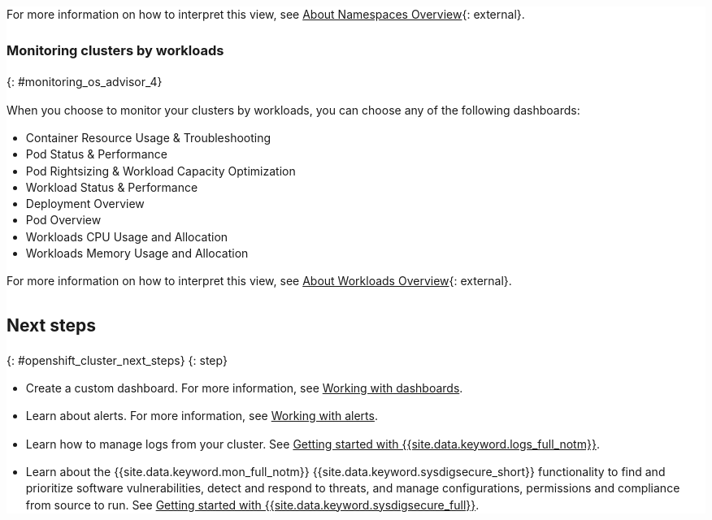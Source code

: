 For more information on how to interpret this view, see [About Namespaces Overview](https://docs.sysdig.com/en/sysdig-monitor/namespaces-data/){: external}.

### Monitoring clusters by workloads
{: #monitoring_os_advisor_4}

When you choose to monitor your clusters by workloads, you can choose any of the following dashboards:
- Container Resource Usage & Troubleshooting
- Pod Status & Performance
- Pod Rightsizing & Workload Capacity Optimization
- Workload Status & Performance
- Deployment Overview
- Pod Overview
- Workloads CPU Usage and Allocation
- Workloads Memory Usage and Allocation


For more information on how to interpret this view, see [About Workloads Overview](https://docs.sysdig.com/en/docs/sysdig-monitor/advisor/overview/workloads-data/){: external}.



## Next steps
{: #openshift_cluster_next_steps}
{: step}


- Create a custom dashboard. For more information, see [Working with dashboards](/docs/monitoring?topic=monitoring-dashboards#dashboards).

- Learn about alerts. For more information, see [Working with alerts](/docs/monitoring?topic=monitoring-alerts).

- Learn how to manage logs from your cluster. See [Getting started with {{site.data.keyword.logs_full_notm}}](/docs/cloud-logs?topic=cloud-logs-getting-started).

- Learn about the {{site.data.keyword.mon_full_notm}} {{site.data.keyword.sysdigsecure_short}} functionality to find and prioritize software vulnerabilities, detect and respond to threats, and manage configurations, permissions and compliance from source to run. See [Getting started with {{site.data.keyword.sysdigsecure_full}}](/docs/workload-protection?topic=workload-protection-getting-started).
